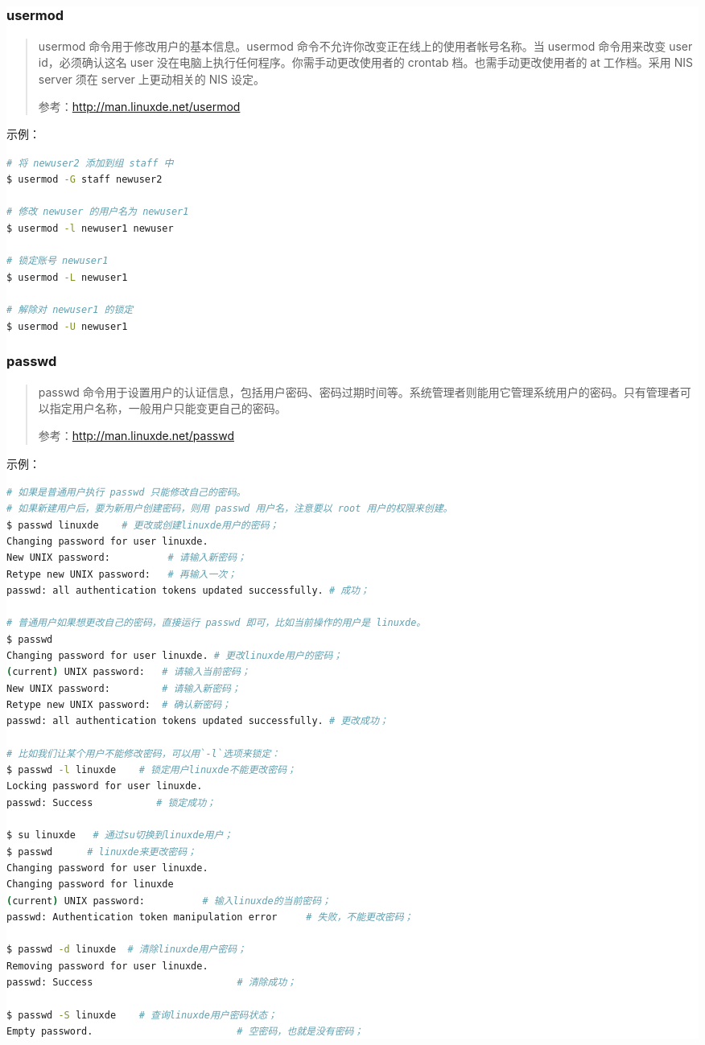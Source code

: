 ### usermod

> usermod 命令用于修改用户的基本信息。usermod 命令不允许你改变正在线上的使用者帐号名称。当 usermod 命令用来改变 user id，必须确认这名 user 没在电脑上执行任何程序。你需手动更改使用者的 crontab 档。也需手动更改使用者的 at 工作档。采用 NIS server 须在 server 上更动相关的 NIS 设定。
>
> 参考：http://man.linuxde.net/usermod

示例：

```bash
# 将 newuser2 添加到组 staff 中
$ usermod -G staff newuser2

# 修改 newuser 的用户名为 newuser1
$ usermod -l newuser1 newuser

# 锁定账号 newuser1
$ usermod -L newuser1

# 解除对 newuser1 的锁定
$ usermod -U newuser1
```

### passwd

> passwd 命令用于设置用户的认证信息，包括用户密码、密码过期时间等。系统管理者则能用它管理系统用户的密码。只有管理者可以指定用户名称，一般用户只能变更自己的密码。
>
> 参考：http://man.linuxde.net/passwd

示例：

```bash
# 如果是普通用户执行 passwd 只能修改自己的密码。
# 如果新建用户后，要为新用户创建密码，则用 passwd 用户名，注意要以 root 用户的权限来创建。
$ passwd linuxde    # 更改或创建linuxde用户的密码；
Changing password for user linuxde.
New UNIX password:          # 请输入新密码；
Retype new UNIX password:   # 再输入一次；
passwd: all authentication tokens updated successfully. # 成功；

# 普通用户如果想更改自己的密码，直接运行 passwd 即可，比如当前操作的用户是 linuxde。
$ passwd
Changing password for user linuxde. # 更改linuxde用户的密码；
(current) UNIX password:   # 请输入当前密码；
New UNIX password:         # 请输入新密码；
Retype new UNIX password:  # 确认新密码；
passwd: all authentication tokens updated successfully. # 更改成功；

# 比如我们让某个用户不能修改密码，可以用`-l`选项来锁定：
$ passwd -l linuxde    # 锁定用户linuxde不能更改密码；
Locking password for user linuxde.
passwd: Success           # 锁定成功；

$ su linuxde   # 通过su切换到linuxde用户；
$ passwd      # linuxde来更改密码；
Changing password for user linuxde.
Changing password for linuxde
(current) UNIX password:          # 输入linuxde的当前密码；
passwd: Authentication token manipulation error     # 失败，不能更改密码；

$ passwd -d linuxde  # 清除linuxde用户密码；
Removing password for user linuxde.
passwd: Success                         # 清除成功；

$ passwd -S linuxde    # 查询linuxde用户密码状态；
Empty password.                         # 空密码，也就是没有密码；
```